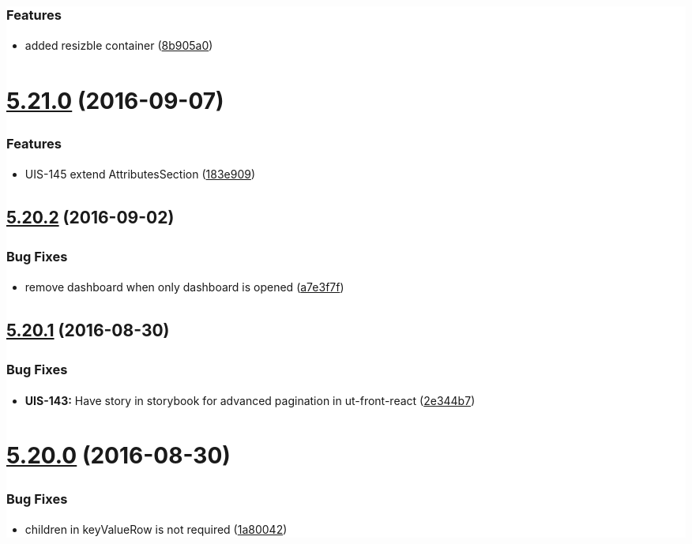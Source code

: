 
### Features

* added resizble container ([8b905a0](https://git.softwaregroup-bg.com/ut5/ut-front-react/commit/8b905a0))



<a name="5.21.0"></a>
# [5.21.0](https://git.softwaregroup-bg.com/ut5/ut-front-react/compare/v5.20.2...v5.21.0) (2016-09-07)


### Features

* UIS-145 extend AttributesSection ([183e909](https://git.softwaregroup-bg.com/ut5/ut-front-react/commit/183e909))



<a name="5.20.2"></a>
## [5.20.2](https://git.softwaregroup-bg.com/ut5/ut-front-react/compare/v5.20.1...v5.20.2) (2016-09-02)


### Bug Fixes

* remove dashboard when only dashboard is opened ([a7e3f7f](https://git.softwaregroup-bg.com/ut5/ut-front-react/commit/a7e3f7f))



<a name="5.20.1"></a>
## [5.20.1](https://git.softwaregroup-bg.com/ut5/ut-front-react/compare/v5.20.0...v5.20.1) (2016-08-30)


### Bug Fixes

* **UIS-143:** Have story in storybook for advanced pagination in ut-front-react ([2e344b7](https://git.softwaregroup-bg.com/ut5/ut-front-react/commit/2e344b7))



<a name="5.20.0"></a>
# [5.20.0](https://git.softwaregroup-bg.com/ut5/ut-front-react/compare/v5.19.4...v5.20.0) (2016-08-30)


### Bug Fixes

* children in keyValueRow is not required ([1a80042](https://git.softwaregroup-bg.com/ut5/ut-front-react/commit/1a80042))
